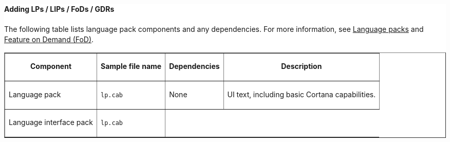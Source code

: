 #### Adding LPs / LIPs / FoDs / GDRs

The following table lists language pack components and any dependencies. For more information, see [Language packs](language-packs--lpcab--and-windows-deployment.md) and [Feature on Demand (FoD)](features-on-demand-v2--capabilities.md).


<table border="1" cellpadding="0">
    <tbody>
        <tr>
            <td>
                <p align="center">
                    <strong>Component</strong>
                </p>
            </td>
            <td>
                <p align="center">
                    <strong>Sample file name</strong>
                </p>
            </td>
            <td>
                <p align="center">
                    <strong>Dependencies</strong>
                </p>
            </td>
            <td>
                <p align="center">
                    <strong>Description</strong>
                </p>
            </td>
        </tr>
        <tr>
            <td>
                <p>
                    Language pack
                </p>
            </td>
            <td>
                <p>
                    <code>lp.cab</code>
                </p>
            </td>
            <td>
                <p>
                    None
                </p>
            </td>
            <td>
                <p>
                    UI text, including basic Cortana capabilities.
                </p>
            </td>
        </tr>
        <tr>
            <td>
                <p>
                    Language interface pack
                </p>
            </td>
            <td>
                <p>
                    <code>lp.cab</code>
                </p>
            </td>